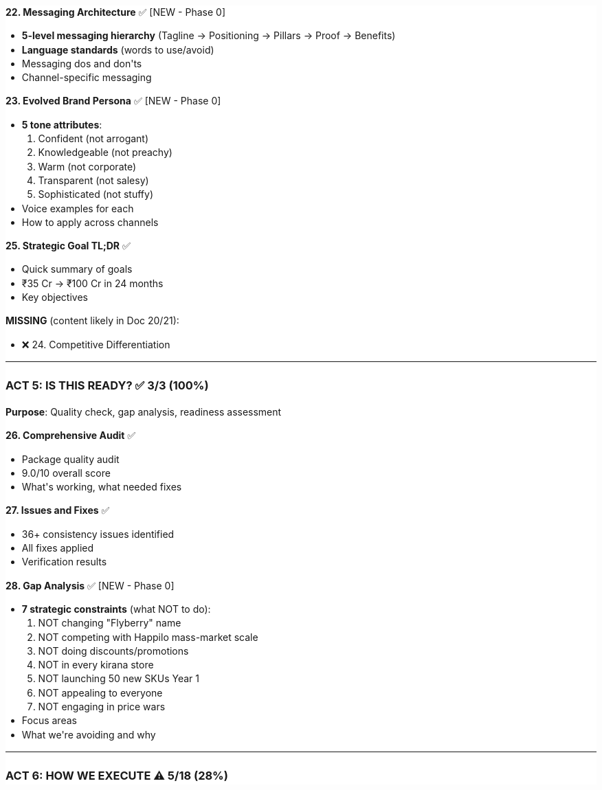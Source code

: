 **22. Messaging Architecture** ✅ [NEW - Phase 0]
- **5-level messaging hierarchy** (Tagline → Positioning → Pillars → Proof → Benefits)
- **Language standards** (words to use/avoid)
- Messaging dos and don'ts
- Channel-specific messaging

**23. Evolved Brand Persona** ✅ [NEW - Phase 0]
- **5 tone attributes**:
  1. Confident (not arrogant)
  2. Knowledgeable (not preachy)
  3. Warm (not corporate)
  4. Transparent (not salesy)
  5. Sophisticated (not stuffy)
- Voice examples for each
- How to apply across channels

**25. Strategic Goal TL;DR** ✅
- Quick summary of goals
- ₹35 Cr → ₹100 Cr in 24 months
- Key objectives

**MISSING** (content likely in Doc 20/21):
- ❌ 24. Competitive Differentiation

---

### **ACT 5: IS THIS READY?** ✅ 3/3 (100%)

**Purpose**: Quality check, gap analysis, readiness assessment

**26. Comprehensive Audit** ✅
- Package quality audit
- 9.0/10 overall score
- What's working, what needed fixes

**27. Issues and Fixes** ✅
- 36+ consistency issues identified
- All fixes applied
- Verification results

**28. Gap Analysis** ✅ [NEW - Phase 0]
- **7 strategic constraints** (what NOT to do):
  1. NOT changing "Flyberry" name
  2. NOT competing with Happilo mass-market scale
  3. NOT doing discounts/promotions
  4. NOT in every kirana store
  5. NOT launching 50 new SKUs Year 1
  6. NOT appealing to everyone
  7. NOT engaging in price wars
- Focus areas
- What we're avoiding and why

---

### **ACT 6: HOW WE EXECUTE** ⚠️ 5/18 (28%)

